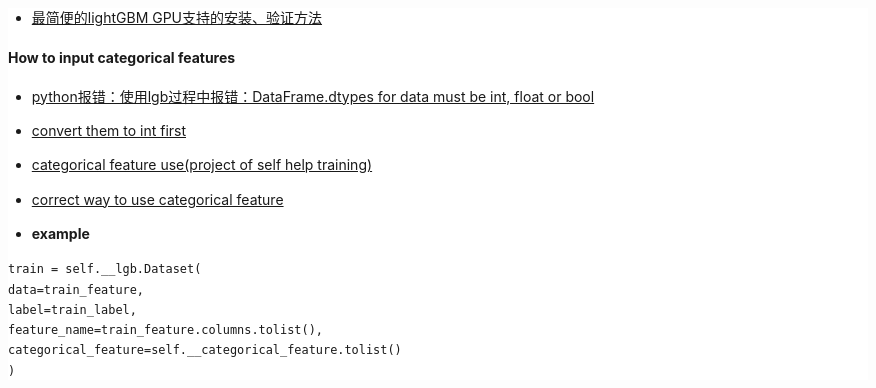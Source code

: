 - [最简便的lightGBM GPU支持的安装、验证方法](https://blog.csdn.net/lccever/article/details/80535058)


#### How to input  categorical features 

- [python报错：使用lgb过程中报错：DataFrame.dtypes for data must be int, float or bool](https://blog.csdn.net/qq_27877617/article/details/83653129)

- [convert them to int first](https://github.com/microsoft/LightGBM/issues/345#issuecomment-286081942)

- [categorical feature use(project of self help training)](https://github.com/microsoft/LightGBM/issues/1408)

- [correct way to use categorical feature](https://github.com/microsoft/LightGBM/issues/2695)

- **example**
```
train = self.__lgb.Dataset(
data=train_feature,
label=train_label,
feature_name=train_feature.columns.tolist(),
categorical_feature=self.__categorical_feature.tolist()
)
```
